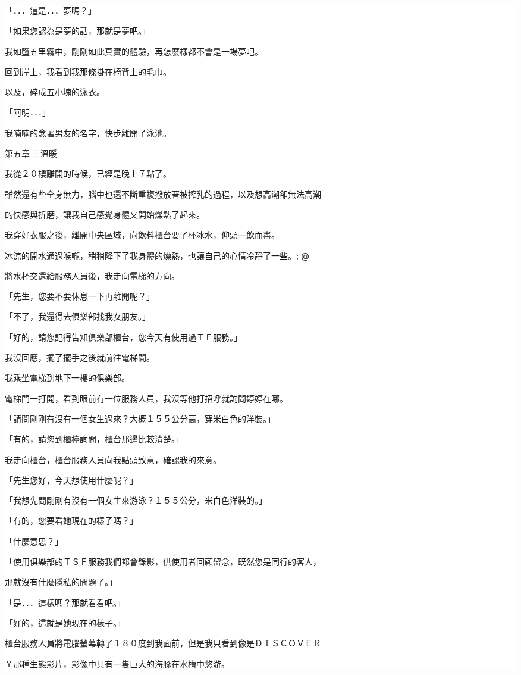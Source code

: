 「．．．這是．．．夢嗎？」

「如果您認為是夢的話，那就是夢吧。」

我如墮五里霧中，剛剛如此真實的體驗，再怎麼樣都不會是一場夢吧。

回到岸上，我看到我那條掛在椅背上的毛巾。

以及，碎成五小塊的泳衣。

「阿明．．．」

我喃喃的念著男友的名字，快步離開了泳池。

第五章 三溫暖

我從２０樓離開的時候，已經是晚上７點了。

雖然還有些全身無力，腦中也還不斷重複撥放著被搾乳的過程，以及想高潮卻無法高潮

的快感與折磨，讓我自己感覺身體又開始燥熱了起來。

我穿好衣服之後，離開中央區域，向飲料櫃台要了杯冰水，仰頭一飲而盡。

冰涼的開水通過喉嚨，稍稍降下了我身體的燥熱，也讓自己的心情冷靜了一些。; @

將水杯交還給服務人員後，我走向電梯的方向。

「先生，您要不要休息一下再離開呢？」

「不了，我還得去俱樂部找我女朋友。」

「好的，請您記得告知俱樂部櫃台，您今天有使用過ＴＦ服務。」

我沒回應，擺了擺手之後就前往電梯間。

我乘坐電梯到地下一樓的俱樂部。

電梯門一打開，看到眼前有一位服務人員，我沒等他打招呼就詢問婷婷在哪。

「請問剛剛有沒有一個女生過來？大概１５５公分高，穿米白色的洋裝。」

「有的，請您到櫃檯詢問，櫃台那邊比較清楚。」

我走向櫃台，櫃台服務人員向我點頭致意，確認我的來意。

「先生您好，今天想使用什麼呢？」

「我想先問剛剛有沒有一個女生來游泳？１５５公分，米白色洋裝的。」

「有的，您要看她現在的樣子嗎？」

「什麼意思？」

「使用俱樂部的ＴＳＦ服務我們都會錄影，供使用者回顧留念，既然您是同行的客人，

那就沒有什麼隱私的問題了。」

「是．．．這樣嗎？那就看看吧。」

「好的，這就是她現在的樣子。」

櫃台服務人員將電腦螢幕轉了１８０度到我面前，但是我只看到像是ＤＩＳＣＯＶＥＲ

Ｙ那種生態影片，影像中只有一隻巨大的海豚在水槽中悠游。
